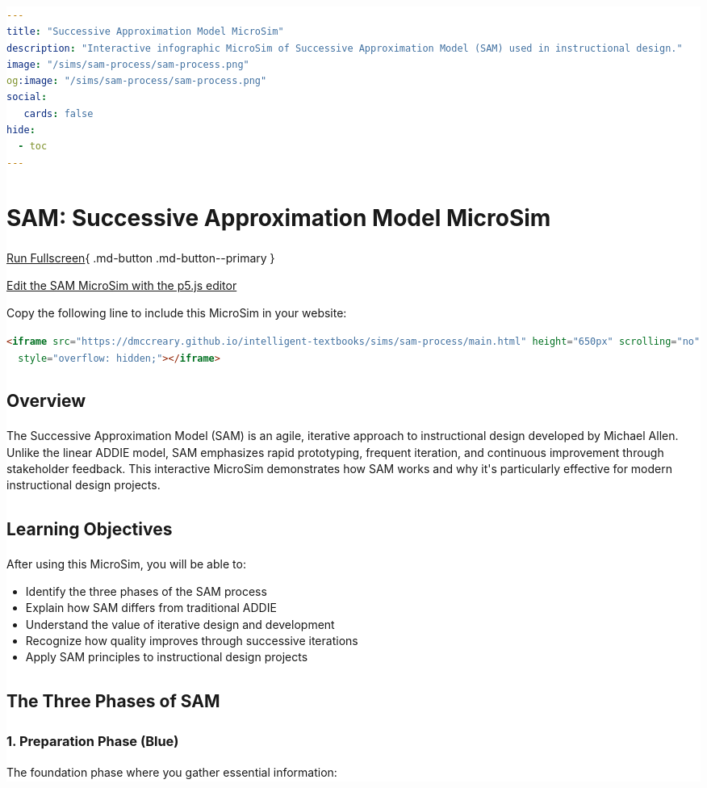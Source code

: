 ```yaml
---
title: "Successive Approximation Model MicroSim"
description: "Interactive infographic MicroSim of Successive Approximation Model (SAM) used in instructional design."
image: "/sims/sam-process/sam-process.png"
og:image: "/sims/sam-process/sam-process.png"
social:
   cards: false
hide:
  - toc
---
```

# SAM: Successive Approximation Model MicroSim

<iframe src="./main.html" height="650px" scrolling="no"
  style="overflow: hidden;"></iframe>

[Run Fullscreen](./main.html){ .md-button .md-button--primary }

[Edit the SAM MicroSim with the p5.js editor](https://editor.p5js.org/dmccreary/sketches/opmBkr_Nt)

Copy the following line to include this MicroSim in your website:

```html
<iframe src="https://dmccreary.github.io/intelligent-textbooks/sims/sam-process/main.html" height="650px" scrolling="no"
  style="overflow: hidden;"></iframe>
```

## Overview

The Successive Approximation Model (SAM) is an agile, iterative approach to instructional design developed by Michael Allen. Unlike the linear ADDIE model, SAM emphasizes rapid prototyping, frequent iteration, and continuous improvement through stakeholder feedback. This interactive MicroSim demonstrates how SAM works and why it's particularly effective for modern instructional design projects.

## Learning Objectives

After using this MicroSim, you will be able to:

- Identify the three phases of the SAM process
- Explain how SAM differs from traditional ADDIE
- Understand the value of iterative design and development
- Recognize how quality improves through successive iterations
- Apply SAM principles to instructional design projects

## The Three Phases of SAM

### 1. Preparation Phase (Blue)

The foundation phase where you gather essential information:
